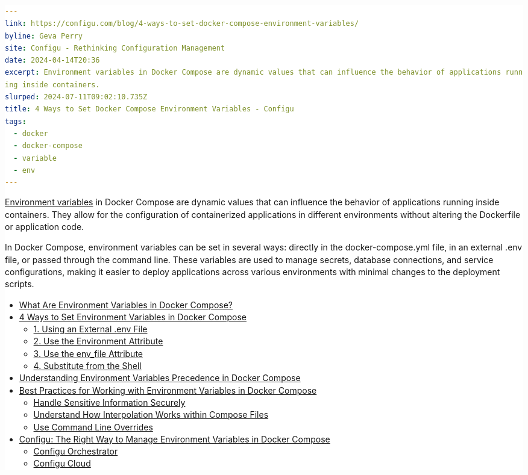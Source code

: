 ```yaml
---
link: https://configu.com/blog/4-ways-to-set-docker-compose-environment-variables/
byline: Geva Perry
site: Configu - Rethinking Configuration Management
date: 2024-04-14T20:36
excerpt: Environment variables in Docker Compose are dynamic values that can influence the behavior of applications running inside containers.
slurped: 2024-07-11T09:02:10.735Z
title: 4 Ways to Set Docker Compose Environment Variables - Configu
tags:
  - docker
  - docker-compose
  - variable
  - env
---
```


[Environment variables](https://configu.com/blog/environment-variables-how-to-use-them-and-4-critical-best-practices/) in Docker Compose are dynamic values that can influence the behavior of applications running inside containers. They allow for the configuration of containerized applications in different environments without altering the Dockerfile or application code. 

In Docker Compose, environment variables can be set in several ways: directly in the docker-compose.yml file, in an external .env file, or passed through the command line. These variables are used to manage secrets, database connections, and service configurations, making it easier to deploy applications across various environments with minimal changes to the deployment scripts.

- [What Are Environment Variables in Docker Compose?](https://configu.com/blog/4-ways-to-set-docker-compose-environment-variables/#What_Are_Environment_Variables_in_Docker_Compose "What Are Environment Variables in Docker Compose?") 
- [4 Ways to Set Environment Variables in Docker Compose](https://configu.com/blog/4-ways-to-set-docker-compose-environment-variables/#4_Ways_to_Set_Environment_Variables_in_Docker_Compose "4 Ways to Set Environment Variables in Docker Compose") 
    - [1. Using an External .env File](https://configu.com/blog/4-ways-to-set-docker-compose-environment-variables/#1_Using_an_External_env_File "1. Using an External .env File")
    - [2. Use the Environment Attribute](https://configu.com/blog/4-ways-to-set-docker-compose-environment-variables/#2_Use_the_Environment_Attribute "2. Use the Environment Attribute")
    - [3. Use the env_file Attribute](https://configu.com/blog/4-ways-to-set-docker-compose-environment-variables/#3_Use_the_env_file_Attribute "3. Use the env_file Attribute")
    - [4. Substitute from the Shell](https://configu.com/blog/4-ways-to-set-docker-compose-environment-variables/#4_Substitute_from_the_Shell "4. Substitute from the Shell")
- [Understanding Environment Variables Precedence in Docker Compose](https://configu.com/blog/4-ways-to-set-docker-compose-environment-variables/#Understanding_Environment_Variables_Precedence_in_Docker_Compose "Understanding Environment Variables Precedence in Docker Compose") 
- [Best Practices for Working with Environment Variables in Docker Compose](https://configu.com/blog/4-ways-to-set-docker-compose-environment-variables/#Best_Practices_for_Working_with_Environment_Variables_in_Docker_Compose "Best Practices for Working with Environment Variables in Docker Compose") 
    - [Handle Sensitive Information Securely](https://configu.com/blog/4-ways-to-set-docker-compose-environment-variables/#Handle_Sensitive_Information_Securely "Handle Sensitive Information Securely")
    - [Understand How Interpolation Works within Compose Files](https://configu.com/blog/4-ways-to-set-docker-compose-environment-variables/#Understand_How_Interpolation_Works_within_Compose_Files "Understand How Interpolation Works within Compose Files")
    - [Use Command Line Overrides](https://configu.com/blog/4-ways-to-set-docker-compose-environment-variables/#Use_Command_Line_Overrides "Use Command Line Overrides")
- [Configu: The Right Way to Manage Environment Variables in Docker Compose](https://configu.com/blog/4-ways-to-set-docker-compose-environment-variables/#Configu_The_Right_Way_to_Manage_Environment_Variables_in_Docker_Compose "Configu: The Right Way to Manage Environment Variables in Docker Compose")
    - [Configu Orchestrator](https://configu.com/blog/4-ways-to-set-docker-compose-environment-variables/#Configu_Orchestrator "Configu Orchestrator")
    - [Configu Cloud](https://configu.com/blog/4-ways-to-set-docker-compose-environment-variables/#Configu_Cloud "Configu Cloud")
